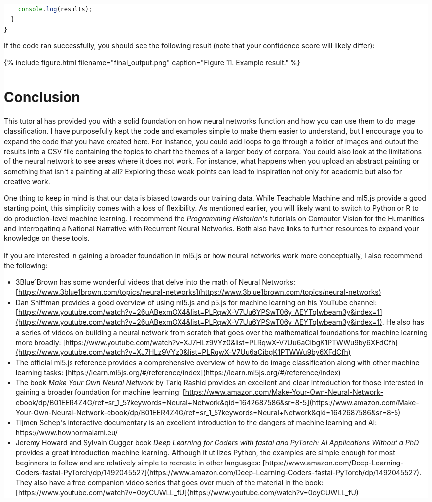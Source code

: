 ```javascript
    console.log(results);
  }
}
```

If the code ran successfully, you should see the following result (note that your confidence score will likely differ):

{% include figure.html filename="final_output.png" caption="Figure 11. Example result." %}

# Conclusion

This tutorial has provided you with a solid foundation on how neural networks function and how you can use them to do image classification. I have purposefully kept the code and examples simple to make them easier to understand, but I encourage you to expand the code that you have created here. For instance, you could add loops to go through a folder of images and output the results into a CSV file containing the topics to chart the themes of a larger body of corpora. You could also look at the limitations of the neural network to see areas where it does not work. For instance, what happens when you upload an abstract painting or something that isn't a painting at all? Exploring these weak points can lead to inspiration not only for academic but also for creative work.

One thing to keep in mind is that our data is biased towards our training data. While Teachable Machine and ml5.js provide a good starting point, this simplicity comes with a loss of flexibility. As mentioned earlier, you will likely want to switch to Python or R to do production-level machine learning. I recommend the *Programming Historian's* tutorials on [Computer Vision for the Humanities](http://programminghistorian.github.io/ph-submissions/en/drafts/originals/computer-vision-deep-learning-pt1) and [Interrogating a National Narrative with Recurrent Neural Networks](https://programminghistorian.github.io/ph-submissions/en/drafts/originals/interrogating-national-narrative-gpt). Both also have links to further resources to expand your knowledge on these tools.

If you are interested in gaining a broader foundation in ml5.js or how neural networks work more conceptually, I also recommend the following:

* 3Blue1Brown has some wonderful videos that delve into the math of Neural Networks: [https://www.3blue1brown.com/topics/neural-networks](https://www.3blue1brown.com/topics/neural-networks)
* Dan Shiffman provides a good overview of using ml5.js and p5.js for machine learning on his YouTube channel: [https://www.youtube.com/watch?v=26uABexmOX4&list=PLRqwX-V7Uu6YPSwT06y_AEYTqIwbeam3y&index=1](https://www.youtube.com/watch?v=26uABexmOX4&list=PLRqwX-V7Uu6YPSwT06y_AEYTqIwbeam3y&index=1). He also has a series of videos on building a neural network from scratch that goes over the mathematical foundations for machine learning more broadly: [https://www.youtube.com/watch?v=XJ7HLz9VYz0&list=PLRqwX-V7Uu6aCibgK1PTWWu9by6XFdCfh](https://www.youtube.com/watch?v=XJ7HLz9VYz0&list=PLRqwX-V7Uu6aCibgK1PTWWu9by6XFdCfh)
* The official ml5.js reference provides a comprehensive overview of how to do image classification along with other machine learning tasks: [https://learn.ml5js.org/#/reference/index](https://learn.ml5js.org/#/reference/index)
* The book *Make Your Own Neural Network* by Tariq Rashid provides an excellent and clear introduction for those interested in gaining a broader foundation for machine learning: [https://www.amazon.com/Make-Your-Own-Neural-Network-ebook/dp/B01EER4Z4G/ref=sr_1_5?keywords=Neural+Network&qid=1642687586&sr=8-5](https://www.amazon.com/Make-Your-Own-Neural-Network-ebook/dp/B01EER4Z4G/ref=sr_1_5?keywords=Neural+Network&qid=1642687586&sr=8-5)
* Tijmen Schep's interactive documentary is an excellent introduction to the dangers of machine learning and AI: https://www.hownormalami.eu/
* Jeremy Howard and Sylvain Gugger book *Deep Learning for Coders with fastai and PyTorch: AI Applications Without a PhD* provides a great introduction machine learning. Although it utilizes Python, the examples are simple enough for most beginners to follow and are relatively simple to recreate in other languages: [https://www.amazon.com/Deep-Learning-Coders-fastai-PyTorch/dp/1492045527](https://www.amazon.com/Deep-Learning-Coders-fastai-PyTorch/dp/1492045527). They also have a free companion video series that goes over much of the material in the book: [https://www.youtube.com/watch?v=0oyCUWLL_fU](https://www.youtube.com/watch?v=0oyCUWLL_fU)
